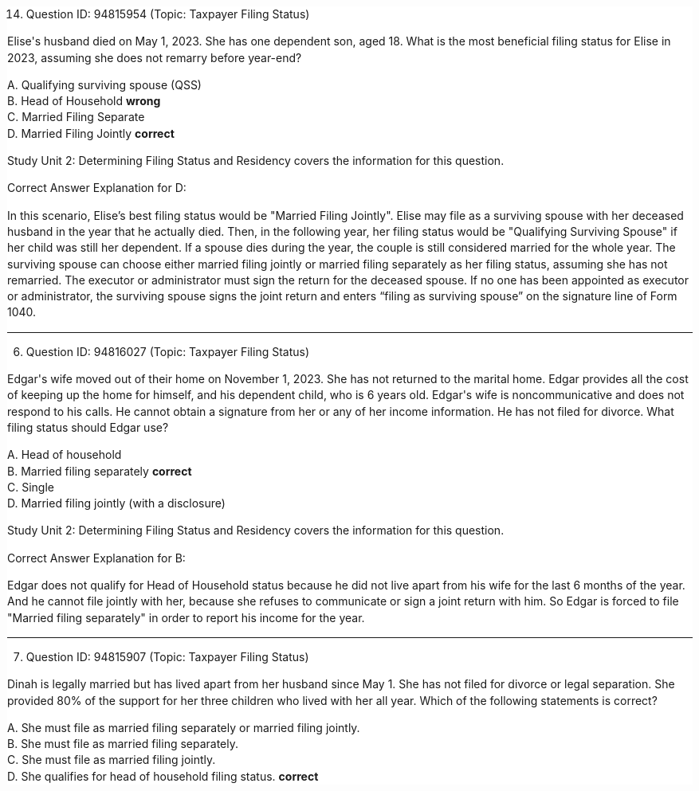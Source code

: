 14. Question ID: 94815954 (Topic: Taxpayer Filing Status)

Elise's husband died on May 1, 2023. She has one dependent son, aged 18. What is the most beneficial filing status for Elise in 2023, assuming she does not remarry before year-end?

A. Qualifying surviving spouse (QSS)  
B. Head of Household **wrong**  
C. Married Filing Separate  
D. Married Filing Jointly **correct**   

Study Unit 2: Determining Filing Status and Residency covers the information for this question.

Correct Answer Explanation for D:

In this scenario, Elise’s best filing status would be "Married Filing Jointly". Elise may file as a surviving spouse with her deceased husband in the year that he actually died. Then, in the following year, her filing status would be "Qualifying Surviving Spouse" if her child was still her dependent. If a spouse dies during the year, the couple is still considered married for the whole year. The surviving spouse can choose either married filing jointly or married filing separately as her filing status, assuming she has not remarried. The executor or administrator must sign the return for the deceased spouse. If no one has been appointed as executor or administrator, the surviving spouse signs the joint return and enters “filing as surviving spouse” on the signature line of Form 1040.

---

6. Question ID: 94816027 (Topic: Taxpayer Filing Status)

Edgar's wife moved out of their home on November 1, 2023. She has not returned to the marital home. Edgar provides all the cost of keeping up the home for himself, and his dependent child, who is 6 years old. Edgar's wife is noncommunicative and does not respond to his calls. He cannot obtain a signature from her or any of her income information. He has not filed for divorce. What filing status should Edgar use?

A. Head of household  
B. Married filing separately **correct**   
C. Single  
D. Married filing jointly (with a disclosure)

Study Unit 2: Determining Filing Status and Residency covers the information for this question.

Correct Answer Explanation for B:

Edgar does not qualify for Head of Household status because he did not live apart from his wife for the last 6 months of the year. And he cannot file jointly with her, because she refuses to communicate or sign a joint return with him. So Edgar is forced to file "Married filing separately" in order to report his income for the year.

---

7. Question ID: 94815907 (Topic: Taxpayer Filing Status)

Dinah is legally married but has lived apart from her husband since May 1. She has not filed for divorce or legal separation. She provided 80% of the support for her three children who lived with her all year. Which of the following statements is correct?

A. She must file as married filing separately or married filing jointly.  
B. She must file as married filing separately.  
C. She must file as married filing jointly.  
D. She qualifies for head of household filing status. **correct**   
